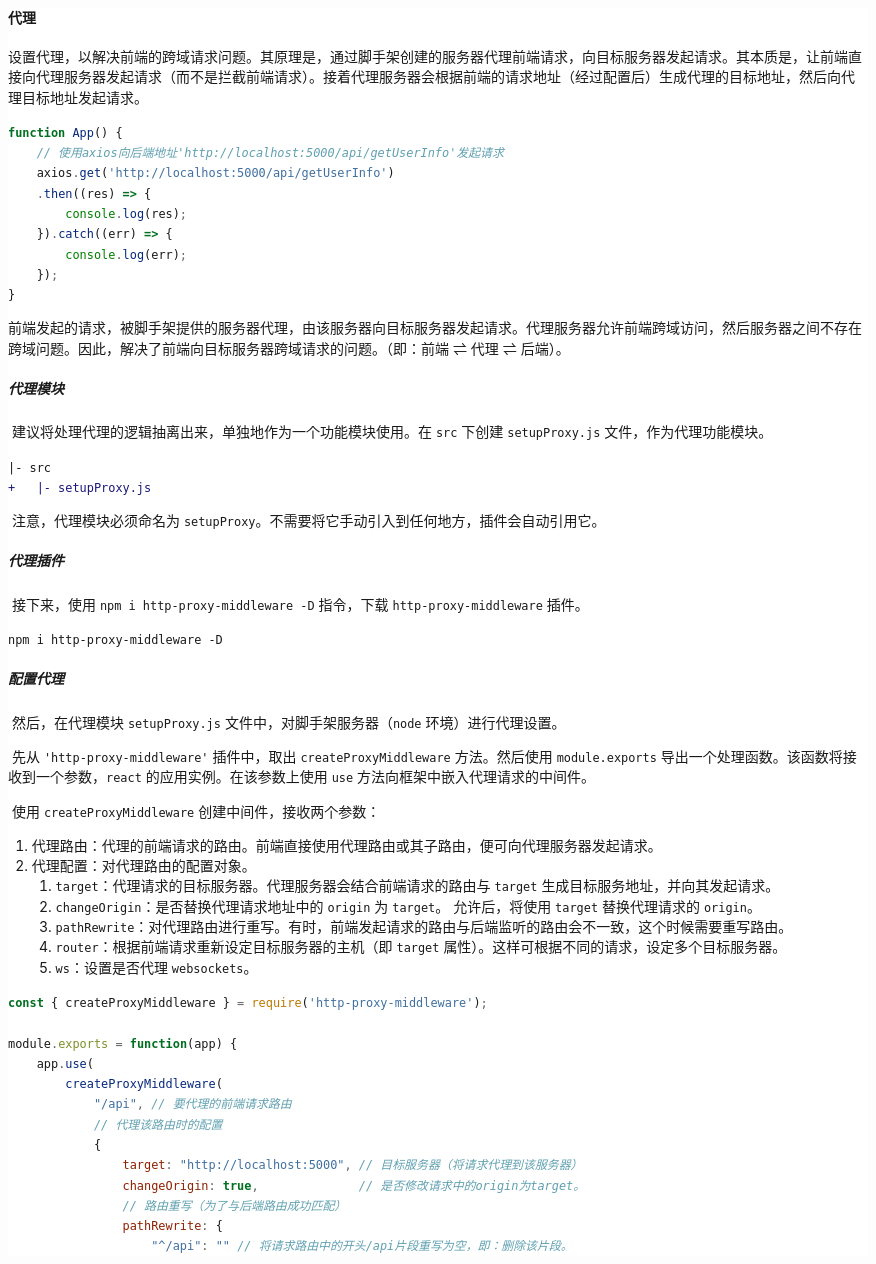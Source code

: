 

#### 代理

​		设置代理，以解决前端的跨域请求问题。其原理是，通过脚手架创建的服务器代理前端请求，向目标服务器发起请求。其本质是，让前端直接向代理服务器发起请求（而不是拦截前端请求）。接着代理服务器会根据前端的请求地址（经过配置后）生成代理的目标地址，然后向代理目标地址发起请求。

```jsx
function App() {
    // 使用axios向后端地址'http://localhost:5000/api/getUserInfo'发起请求
    axios.get('http://localhost:5000/api/getUserInfo')
    .then((res) => {
        console.log(res);
    }).catch((err) => {
        console.log(err);
    });
}
```

​		前端发起的请求，被脚手架提供的服务器代理，由该服务器向目标服务器发起请求。代理服务器允许前端跨域访问，然后服务器之间不存在跨域问题。因此，解决了前端向目标服务器跨域请求的问题。（即：前端 ⇌ 代理 ⇌ 后端）。

##### 代理模块

​		建议将处理代理的逻辑抽离出来，单独地作为一个功能模块使用。在 `src` 下创建 `setupProxy.js` 文件，作为代理功能模块。

```diff
|- src
+	|- setupProxy.js
```

​		注意，代理模块必须命名为 `setupProxy`。不需要将它手动引入到任何地方，插件会自动引用它。

##### 代理插件

​		接下来，使用 `npm i http-proxy-middleware -D` 指令，下载 `http-proxy-middleware` 插件。

```shell
npm i http-proxy-middleware -D
```

##### 配置代理

​		然后，在代理模块 `setupProxy.js` 文件中，对脚手架服务器（`node` 环境）进行代理设置。

​		先从 `'http-proxy-middleware'` 插件中，取出 `createProxyMiddleware` 方法。然后使用 `module.exports` 导出一个处理函数。该函数将接收到一个参数，`react` 的应用实例。在该参数上使用 `use` 方法向框架中嵌入代理请求的中间件。

​		使用 `createProxyMiddleware` 创建中间件，接收两个参数：

1. 代理路由：代理的前端请求的路由。前端直接使用代理路由或其子路由，便可向代理服务器发起请求。
2. 代理配置：对代理路由的配置对象。
   1. `target`：代理请求的目标服务器。代理服务器会结合前端请求的路由与 `target` 生成目标服务地址，并向其发起请求。
   2. `changeOrigin`：是否替换代理请求地址中的 `origin` 为 `target`。 允许后，将使用 `target` 替换代理请求的 `origin`。
   3. `pathRewrite`：对代理路由进行重写。有时，前端发起请求的路由与后端监听的路由会不一致，这个时候需要重写路由。
   4. `router`：根据前端请求重新设定目标服务器的主机（即 `target` 属性）。这样可根据不同的请求，设定多个目标服务器。
   5. `ws`：设置是否代理 `websockets`。

```js
const { createProxyMiddleware } = require('http-proxy-middleware');

module.exports = function(app) {
    app.use(
    	createProxyMiddleware(
        	"/api", // 要代理的前端请求路由
            // 代理该路由时的配置
            {
                target: "http://localhost:5000", // 目标服务器（将请求代理到该服务器）
                changeOrigin: true, 			 // 是否修改请求中的origin为target。
                // 路由重写（为了与后端路由成功匹配）
                pathRewrite: {
                    "^/api": "" // 将请求路由中的开头/api片段重写为空，即：删除该片段。
```